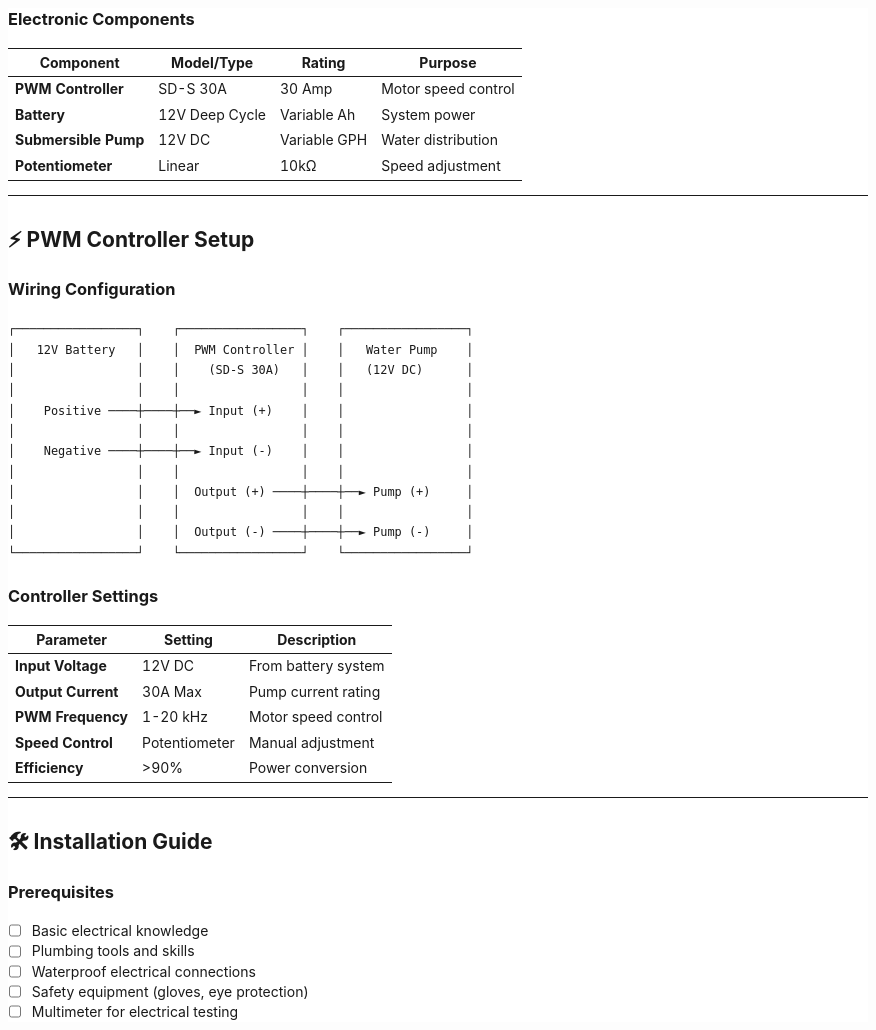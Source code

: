 ### Electronic Components
| Component | Model/Type | Rating | Purpose |
|-----------|------------|--------|---------|
| **PWM Controller** | SD-S 30A | 30 Amp | Motor speed control |
| **Battery** | 12V Deep Cycle | Variable Ah | System power |
| **Submersible Pump** | 12V DC | Variable GPH | Water distribution |
| **Potentiometer** | Linear | 10kΩ | Speed adjustment |

---

## ⚡ PWM Controller Setup

### Wiring Configuration

```
┌─────────────────┐    ┌─────────────────┐    ┌─────────────────┐
│   12V Battery   │    │  PWM Controller │    │   Water Pump    │
│                 │    │    (SD-S 30A)   │    │   (12V DC)      │
│                 │    │                 │    │                 │
│    Positive ────┼────┼──► Input (+)    │    │                 │
│                 │    │                 │    │                 │
│    Negative ────┼────┼──► Input (-)    │    │                 │
│                 │    │                 │    │                 │
│                 │    │  Output (+) ────┼────┼──► Pump (+)     │
│                 │    │                 │    │                 │
│                 │    │  Output (-) ────┼────┼──► Pump (-)     │
└─────────────────┘    └─────────────────┘    └─────────────────┘
```

### Controller Settings

| Parameter | Setting | Description |
|-----------|---------|-------------|
| **Input Voltage** | 12V DC | From battery system |
| **Output Current** | 30A Max | Pump current rating |
| **PWM Frequency** | 1-20 kHz | Motor speed control |
| **Speed Control** | Potentiometer | Manual adjustment |
| **Efficiency** | >90% | Power conversion |

---

## 🛠️ Installation Guide

### Prerequisites
- [ ] Basic electrical knowledge
- [ ] Plumbing tools and skills
- [ ] Waterproof electrical connections
- [ ] Safety equipment (gloves, eye protection)
- [ ] Multimeter for electrical testing

